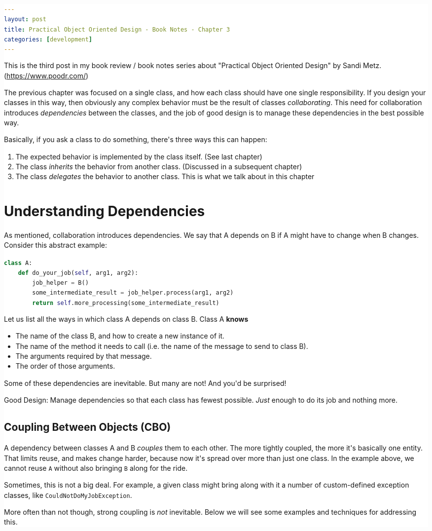 ```yaml
---
layout: post
title: Practical Object Oriented Design - Book Notes - Chapter 3
categories: [development]
---
```


This is the third post in my book review / book notes series about "Practical Object Oriented Design" by Sandi Metz. (https://www.poodr.com/)

The previous chapter was focused on a single class, and how each class should have one single responsibility. If you design your classes in this way, then obviously any complex behavior must be the result of classes _collaborating_. This need for collaboration introduces _dependencies_ between the classes, and the job of good design is to manage these dependencies in the best possible way.

Basically, if you ask a class to do something, there's three ways this can happen:
1. The expected behavior is implemented by the class itself. (See last chapter)
2. The class _inherits_ the behavior from another class. (Discussed in a subsequent chapter)
3. The class _delegates_ the behavior to another class. This is what we talk about in this chapter

# Understanding Dependencies
As mentioned, collaboration introduces dependencies. We say that A depends on B if A might have to change when B changes. Consider this abstract example:

```python
class A:
	def do_your_job(self, arg1, arg2):
		job_helper = B()
		some_intermediate_result = job_helper.process(arg1, arg2)
		return self.more_processing(some_intermediate_result)
```

Let us list all the ways in which class A depends on class B. Class A __knows__
* The name of the class B, and how to create a new instance of it.
* The name of the method it needs to call (i.e. the name of the message to send to class B).
* The arguments required by that message.
* The order of those arguments.

Some of these dependencies are inevitable. But many are not! And you'd be surprised!

Good Design: Manage dependencies so that each class has fewest possible. _Just_ enough to do its job and nothing more.

## Coupling Between Objects (CBO)
A dependency between classes A and B _couples_ them to each other. The more tightly coupled, the more it's basically one entity. That limits reuse, and makes change harder, because now it's spread over more than just one class. In the example above, we cannot reuse `A` without also bringing `B` along for the ride.

Sometimes, this is not a big deal. For example, a given class might bring along with it a number of custom-defined exception classes, like `CouldNotDoMyJobException`. 

More often than not though, strong coupling is _not_ inevitable. Below we will see some examples and techniques for addressing this.
